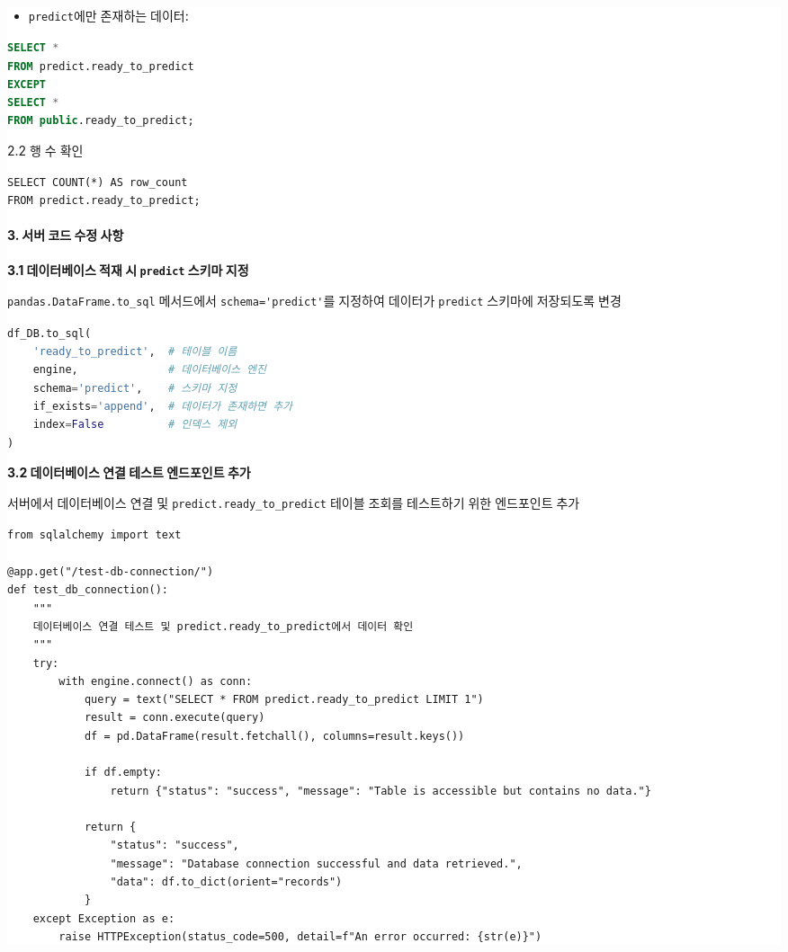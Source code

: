 * `predict`에만 존재하는 데이터:

```sql
SELECT *
FROM predict.ready_to_predict
EXCEPT
SELECT *
FROM public.ready_to_predict;
```

2.2 행 수 확인

```
SELECT COUNT(*) AS row_count
FROM predict.ready_to_predict;
```

#### 3. 서버 코드 수정 사항

**3.1 데이터베이스 적재 시 `predict` 스키마 지정**

`pandas.DataFrame.to_sql` 메서드에서 `schema='predict'`를 지정하여 데이터가 `predict` 스키마에 저장되도록 변경

```python
df_DB.to_sql(
    'ready_to_predict',  # 테이블 이름
    engine,              # 데이터베이스 엔진
    schema='predict',    # 스키마 지정
    if_exists='append',  # 데이터가 존재하면 추가
    index=False          # 인덱스 제외
)
```

**3.2 데이터베이스 연결 테스트 엔드포인트 추가**

서버에서 데이터베이스 연결 및 `predict.ready_to_predict` 테이블 조회를 테스트하기 위한 엔드포인트 추가

```
from sqlalchemy import text

@app.get("/test-db-connection/")
def test_db_connection():
    """
    데이터베이스 연결 테스트 및 predict.ready_to_predict에서 데이터 확인
    """
    try:
        with engine.connect() as conn:
            query = text("SELECT * FROM predict.ready_to_predict LIMIT 1")
            result = conn.execute(query)
            df = pd.DataFrame(result.fetchall(), columns=result.keys())
            
            if df.empty:
                return {"status": "success", "message": "Table is accessible but contains no data."}
            
            return {
                "status": "success",
                "message": "Database connection successful and data retrieved.",
                "data": df.to_dict(orient="records")
            }
    except Exception as e:
        raise HTTPException(status_code=500, detail=f"An error occurred: {str(e)}")
```
